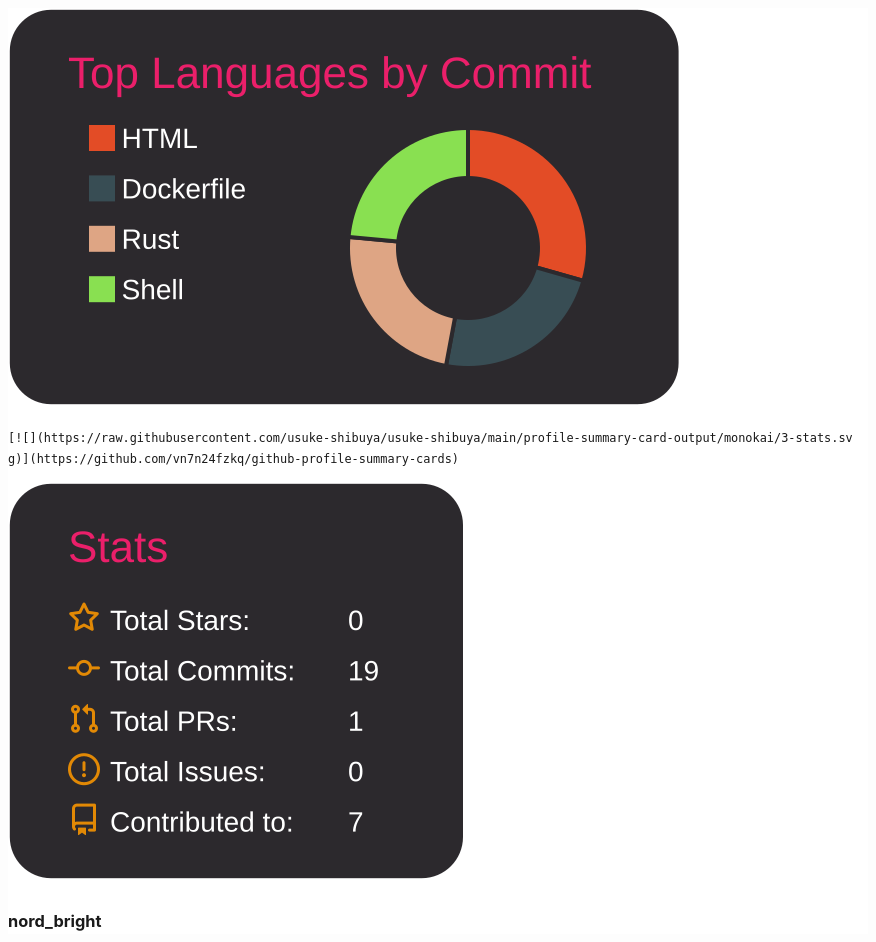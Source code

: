 ![](https://raw.githubusercontent.com/usuke-shibuya/usuke-shibuya/main/profile-summary-card-output/monokai/2-most-commit-language.svg)


```
[![](https://raw.githubusercontent.com/usuke-shibuya/usuke-shibuya/main/profile-summary-card-output/monokai/3-stats.svg)](https://github.com/vn7n24fzkq/github-profile-summary-cards)
```
![](https://raw.githubusercontent.com/usuke-shibuya/usuke-shibuya/main/profile-summary-card-output/monokai/3-stats.svg)


### nord_bright
